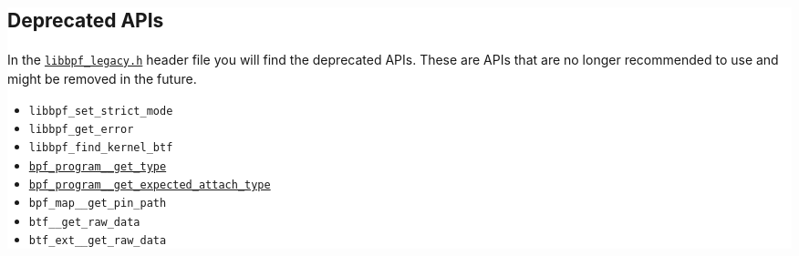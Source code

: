 ## Deprecated APIs

In the [`libbpf_legacy.h`](https://github.com/libbpf/libbpf/blob/master/src/libbpf_legacy.h) header file you will find the deprecated APIs. These are APIs that are no longer recommended to use and might be removed in the future.

* `libbpf_set_strict_mode`
* `libbpf_get_error`
* `libbpf_find_kernel_btf`
* [`bpf_program__get_type`](bpf_program__get_type.md)
* [`bpf_program__get_expected_attach_type`](bpf_program__get_expected_attach_type.md)
* `bpf_map__get_pin_path`
* `btf__get_raw_data`
* `btf_ext__get_raw_data`
